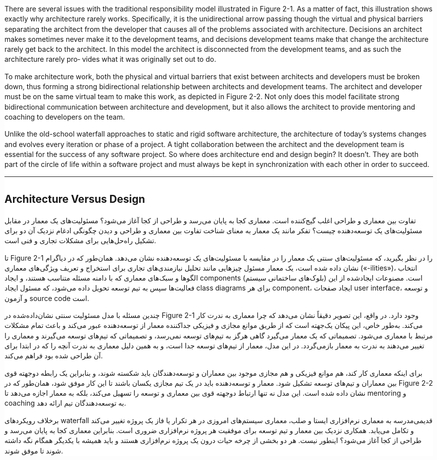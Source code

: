 There are several issues with the traditional responsibility model illustrated in Figure 2-1. As a matter of fact, this illustration shows exactly why architecture rarely works. Specifically, it is the unidirectional arrow passing though the virtual and physical barriers separating the architect from the developer that causes all of the problems associated with architecture. Decisions an architect makes sometimes never make it to the development teams, and decisions development teams make that change the architecture rarely get back to the architect. In this model the architect is disconnected from the development teams, and as such the architecture rarely pro‐ vides what it was originally set out to do.

To make architecture work, both the physical and virtual barriers that exist between architects and developers must be broken down, thus forming a strong bidirectional relationship between architects and development teams. The architect and developer must be on the same virtual team to make this work, as depicted in Figure 2-2. Not only does this model facilitate strong bidirectional communication between architecture and development, but it also allows the architect to provide mentoring and coaching to developers on the team.

Unlike the old-school waterfall approaches to static and rigid software architecture, the architecture of today’s systems changes and evolves every iteration or phase of a project. A tight collaboration between the architect and the development team is essential for the success of any software project. So where does architecture end and design begin? It doesn’t. They are both part of the circle of life within a software project and must always be kept in synchronization with each other in order to succeed.

----
## Architecture Versus Design

تفاوت بین معماری و طراحی اغلب گیج‌کننده است. معماری کجا به پایان می‌رسد و طراحی از کجا آغاز می‌شود؟ مسئولیت‌های یک معمار در مقابل مسئولیت‌های یک توسعه‌دهنده چیست؟ تفکر مانند یک معمار به معنای شناخت تفاوت بین معماری و طراحی و دیدن چگونگی ادغام نزدیک آن دو برای تشکیل راه‌حل‌هایی برای مشکلات تجاری و فنی است.

تا Figure 2-1 را در نظر بگیرید، که مسئولیت‌های سنتی یک معمار را در مقایسه با مسئولیت‌های یک توسعه‌دهنده نشان می‌دهد. همان‌طور که در دیاگرام نشان داده شده است، یک معمار مسئول چیزهایی مانند تحلیل نیازمندی‌های تجاری برای استخراج و تعریف ویژگی‌های معماری («-ilities»)، انتخاب الگوها و سبک‌های معماری که با دامنه مسئله متناسب هستند، و ایجاد components (بلوک‌های ساختمانی سیستم) است. مصنوعات ایجادشده از این فعالیت‌ها سپس به تیم توسعه تحویل داده می‌شود، که مسئول ایجاد class diagrams برای هر component، ایجاد صفحات user interface، و توسعه و آزمون source code است.

چندین مسئله با مدل مسئولیت سنتی نشان‌داده‌شده در Figure 2-1 وجود دارد. در واقع، این تصویر دقیقاً نشان می‌دهد که چرا معماری به ندرت کار می‌کند. به‌طور خاص، این پیکان یک‌جهته است که از طریق موانع مجازی و فیزیکی جداکننده معمار از توسعه‌دهنده عبور می‌کند و باعث تمام مشکلات مرتبط با معماری می‌شود. تصمیماتی که یک معمار می‌گیرد گاهی هرگز به تیم‌های توسعه نمی‌رسد، و تصمیماتی که تیم‌های توسعه می‌گیرند و معماری را تغییر می‌دهند به ندرت به معمار بازمی‌گردد. در این مدل، معمار از تیم‌های توسعه جدا است، و به همین دلیل معماری به ندرت آنچه را که در ابتدا برای آن طراحی شده بود فراهم می‌کند.

برای اینکه معماری کار کند، هم موانع فیزیکی و هم مجازی موجود بین معماران و توسعه‌دهندگان باید شکسته شوند، و بنابراین یک رابطه دوجهته قوی بین معماران و تیم‌های توسعه تشکیل شود. معمار و توسعه‌دهنده باید در یک تیم مجازی یکسان باشند تا این کار موفق شود، همان‌طور که در Figure 2-2 نشان داده شده است. این مدل نه تنها ارتباط دوجهته قوی بین معماری و توسعه را تسهیل می‌کند، بلکه به معمار اجازه می‌دهد تا mentoring و coaching به توسعه‌دهندگان تیم ارائه دهد.

برخلاف رویکردهای waterfall قدیمی‌مدرسه به معماری نرم‌افزاری ایستا و صلب، معماری سیستم‌های امروزی در هر تکرار یا فاز یک پروژه تغییر می‌کند و تکامل می‌یابد. همکاری نزدیک بین معمار و تیم توسعه برای موفقیت هر پروژه نرم‌افزاری ضروری است. بنابراین معماری کجا به پایان می‌رسد و طراحی از کجا آغاز می‌شود؟ اینطور نیست. هر دو بخشی از چرخه حیات درون یک پروژه نرم‌افزاری هستند و باید همیشه با یکدیگر همگام نگه داشته شوند تا موفق شوند.
